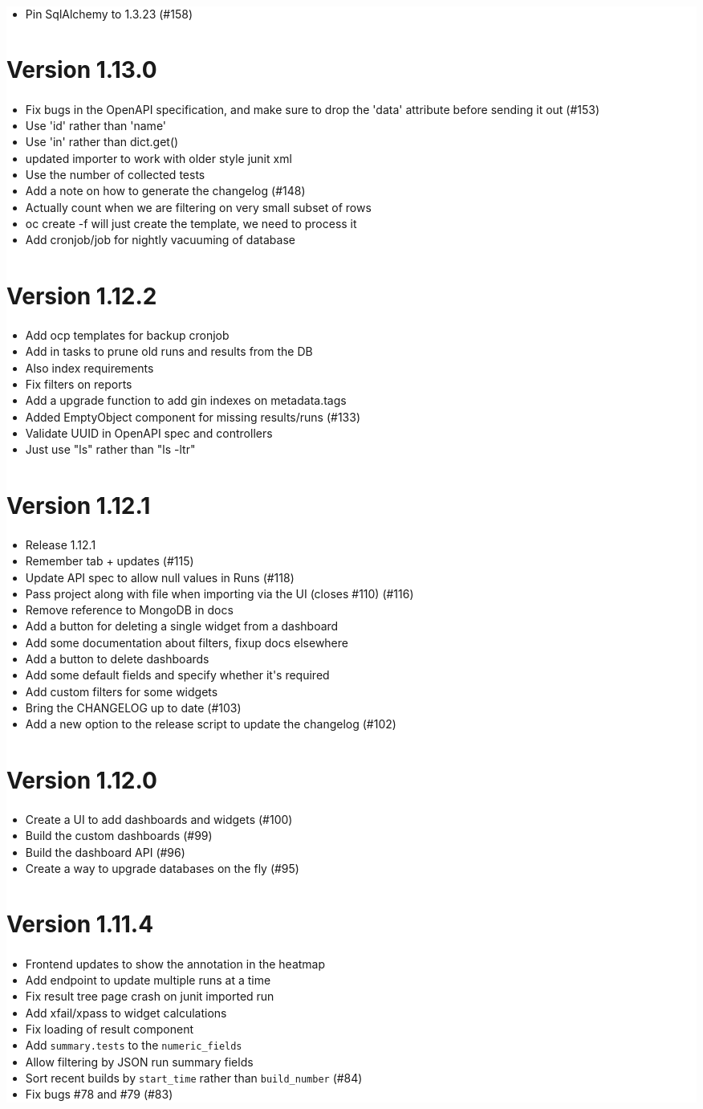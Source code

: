 * Pin SqlAlchemy to 1.3.23 (#158)

Version 1.13.0
==============

* Fix bugs in the OpenAPI specification, and make sure to drop the 'data' attribute before sending it out (#153)
* Use 'id' rather than 'name'
* Use 'in' rather than dict.get()
* updated importer to work with older style junit xml
* Use the number of collected tests
* Add a note on how to generate the changelog (#148)
* Actually count when we are filtering on very small subset of rows
* oc create -f will just create the template, we need to process it
* Add cronjob/job for nightly vacuuming of database

Version 1.12.2
==============

* Add ocp templates for backup cronjob
* Add in tasks to prune old runs and results from the DB
* Also index requirements
* Fix filters on reports
* Add a upgrade function to add gin indexes on metadata.tags
* Added EmptyObject component for missing results/runs (#133)
* Validate UUID in OpenAPI spec and controllers
* Just use "ls" rather than "ls -ltr"

Version 1.12.1
==============

* Release 1.12.1
* Remember tab + updates (#115)
* Update API spec to allow null values in Runs (#118)
* Pass project along with file when importing via the UI (closes #110) (#116)
* Remove reference to MongoDB in docs
* Add a button for deleting a single widget from a dashboard
* Add some documentation about filters, fixup docs elsewhere
* Add a button to delete dashboards
* Add some default fields and specify whether it's required
* Add custom filters for some widgets
* Bring the CHANGELOG up to date (#103)
* Add a new option to the release script to update the changelog (#102)

Version 1.12.0
==============

* Create a UI to add dashboards and widgets (#100)
* Build the custom dashboards (#99)
* Build the dashboard API (#96)
* Create a way to upgrade databases on the fly (#95)

Version 1.11.4
==============

* Frontend updates to show the annotation in the heatmap
* Add endpoint to update multiple runs at a time
* Fix result tree page crash on junit imported run
* Add xfail/xpass to widget calculations
* Fix loading of result component
* Add `summary.tests` to the `numeric_fields`
* Allow filtering by JSON run summary fields
* Sort recent builds by `start_time` rather than `build_number` (#84)
* Fix bugs #78 and #79 (#83)
